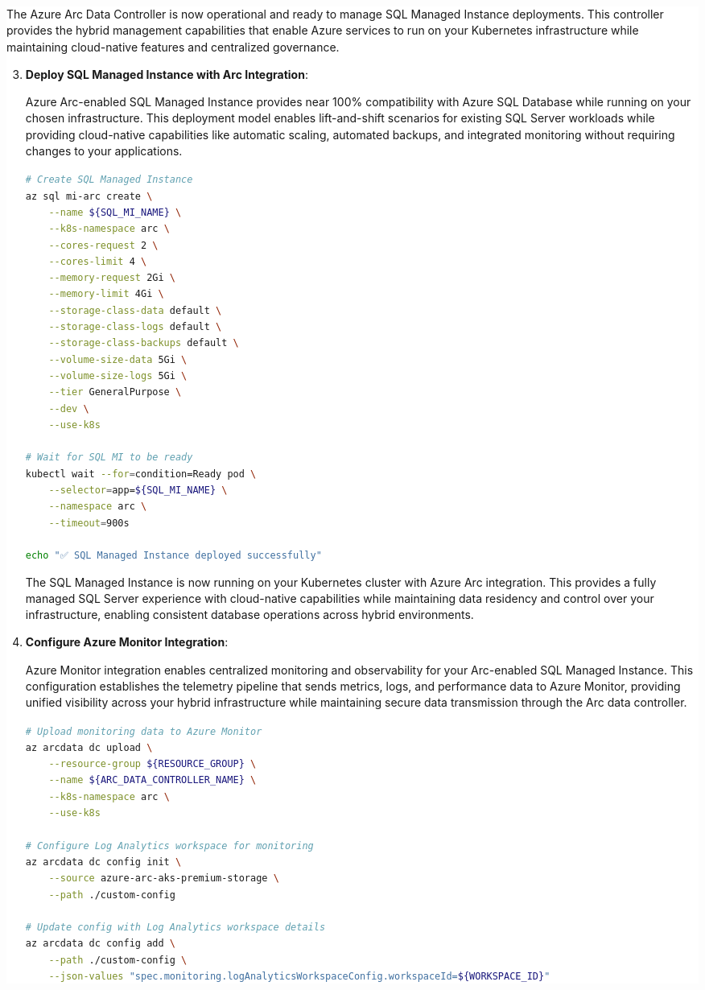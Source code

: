    The Azure Arc Data Controller is now operational and ready to manage SQL Managed Instance deployments. This controller provides the hybrid management capabilities that enable Azure services to run on your Kubernetes infrastructure while maintaining cloud-native features and centralized governance.

3. **Deploy SQL Managed Instance with Arc Integration**:

   Azure Arc-enabled SQL Managed Instance provides near 100% compatibility with Azure SQL Database while running on your chosen infrastructure. This deployment model enables lift-and-shift scenarios for existing SQL Server workloads while providing cloud-native capabilities like automatic scaling, automated backups, and integrated monitoring without requiring changes to your applications.

   ```bash
   # Create SQL Managed Instance
   az sql mi-arc create \
       --name ${SQL_MI_NAME} \
       --k8s-namespace arc \
       --cores-request 2 \
       --cores-limit 4 \
       --memory-request 2Gi \
       --memory-limit 4Gi \
       --storage-class-data default \
       --storage-class-logs default \
       --storage-class-backups default \
       --volume-size-data 5Gi \
       --volume-size-logs 5Gi \
       --tier GeneralPurpose \
       --dev \
       --use-k8s

   # Wait for SQL MI to be ready
   kubectl wait --for=condition=Ready pod \
       --selector=app=${SQL_MI_NAME} \
       --namespace arc \
       --timeout=900s

   echo "✅ SQL Managed Instance deployed successfully"
   ```

   The SQL Managed Instance is now running on your Kubernetes cluster with Azure Arc integration. This provides a fully managed SQL Server experience with cloud-native capabilities while maintaining data residency and control over your infrastructure, enabling consistent database operations across hybrid environments.

4. **Configure Azure Monitor Integration**:

   Azure Monitor integration enables centralized monitoring and observability for your Arc-enabled SQL Managed Instance. This configuration establishes the telemetry pipeline that sends metrics, logs, and performance data to Azure Monitor, providing unified visibility across your hybrid infrastructure while maintaining secure data transmission through the Arc data controller.

   ```bash
   # Upload monitoring data to Azure Monitor
   az arcdata dc upload \
       --resource-group ${RESOURCE_GROUP} \
       --name ${ARC_DATA_CONTROLLER_NAME} \
       --k8s-namespace arc \
       --use-k8s

   # Configure Log Analytics workspace for monitoring
   az arcdata dc config init \
       --source azure-arc-aks-premium-storage \
       --path ./custom-config

   # Update config with Log Analytics workspace details
   az arcdata dc config add \
       --path ./custom-config \
       --json-values "spec.monitoring.logAnalyticsWorkspaceConfig.workspaceId=${WORKSPACE_ID}"
   ```